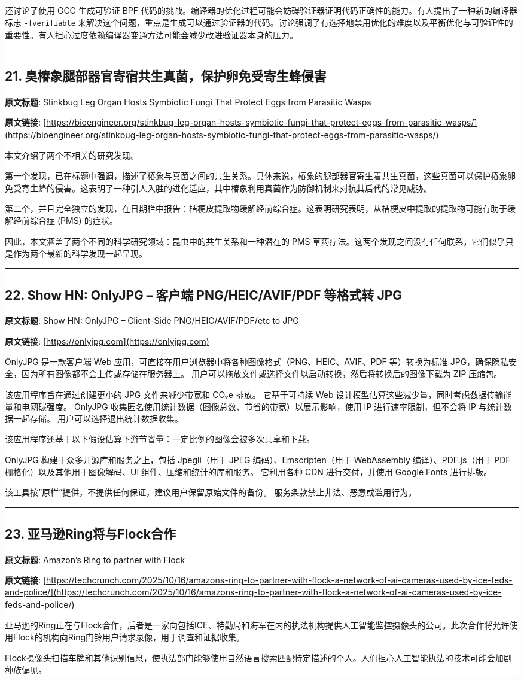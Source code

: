 还讨论了使用 GCC 生成可验证 BPF 代码的挑战。编译器的优化过程可能会妨碍验证器证明代码正确性的能力。有人提出了一种新的编译器标志 `-fverifiable` 来解决这个问题，重点是生成可以通过验证器的代码。讨论强调了有选择地禁用优化的难度以及平衡优化与可验证性的重要性。有人担心过度依赖编译器变通方法可能会减少改进验证器本身的压力。

---

## 21. 臭椿象腿部器官寄宿共生真菌，保护卵免受寄生蜂侵害

**原文标题**: Stinkbug Leg Organ Hosts Symbiotic Fungi That Protect Eggs from Parasitic Wasps

**原文链接**: [https://bioengineer.org/stinkbug-leg-organ-hosts-symbiotic-fungi-that-protect-eggs-from-parasitic-wasps/](https://bioengineer.org/stinkbug-leg-organ-hosts-symbiotic-fungi-that-protect-eggs-from-parasitic-wasps/)

本文介绍了两个不相关的研究发现。

第一个发现，已在标题中强调，描述了椿象与真菌之间的共生关系。具体来说，椿象的腿部器官寄生着共生真菌，这些真菌可以保护椿象卵免受寄生蜂的侵害。这表明了一种引人入胜的进化适应，其中椿象利用真菌作为防御机制来对抗其后代的常见威胁。

第二个，并且完全独立的发现，在日期栏中报告：桔梗皮提取物缓解经前综合症。这表明研究表明，从桔梗皮中提取的提取物可能有助于缓解经前综合症 (PMS) 的症状。

因此，本文涵盖了两个不同的科学研究领域：昆虫中的共生关系和一种潜在的 PMS 草药疗法。这两个发现之间没有任何联系，它们似乎只是作为两个最新的科学发现一起呈现。

---

## 22. Show HN: OnlyJPG – 客户端 PNG/HEIC/AVIF/PDF 等格式转 JPG

**原文标题**: Show HN: OnlyJPG – Client-Side PNG/HEIC/AVIF/PDF/etc to JPG

**原文链接**: [https://onlyjpg.com](https://onlyjpg.com)

OnlyJPG 是一款客户端 Web 应用，可直接在用户浏览器中将各种图像格式（PNG、HEIC、AVIF、PDF 等）转换为标准 JPG，确保隐私安全，因为所有图像都不会上传或存储在服务器上。 用户可以拖放文件或选择文件以启动转换，然后将转换后的图像下载为 ZIP 压缩包。

该应用程序旨在通过创建更小的 JPG 文件来减少带宽和 CO₂e 排放。 它基于可持续 Web 设计模型估算这些减少量，同时考虑数据传输能量和电网碳强度。 OnlyJPG 收集匿名使用统计数据（图像总数、节省的带宽）以展示影响，使用 IP 进行速率限制，但不会将 IP 与统计数据一起存储。 用户可以选择退出统计数据收集。

该应用程序还基于以下假设估算下游节省量：一定比例的图像会被多次共享和下载。

OnlyJPG 构建于众多开源库和服务之上，包括 Jpegli（用于 JPEG 编码）、Emscripten（用于 WebAssembly 编译）、PDF.js（用于 PDF 栅格化）以及其他用于图像解码、UI 组件、压缩和统计的库和服务。 它利用各种 CDN 进行交付，并使用 Google Fonts 进行排版。

该工具按“原样”提供，不提供任何保证，建议用户保留原始文件的备份。 服务条款禁止非法、恶意或滥用行为。

---

## 23. 亚马逊Ring将与Flock合作

**原文标题**: Amazon’s Ring to partner with Flock

**原文链接**: [https://techcrunch.com/2025/10/16/amazons-ring-to-partner-with-flock-a-network-of-ai-cameras-used-by-ice-feds-and-police/](https://techcrunch.com/2025/10/16/amazons-ring-to-partner-with-flock-a-network-of-ai-cameras-used-by-ice-feds-and-police/)

亚马逊的Ring正在与Flock合作，后者是一家向包括ICE、特勤局和海军在内的执法机构提供人工智能监控摄像头的公司。此次合作将允许使用Flock的机构向Ring门铃用户请求录像，用于调查和证据收集。

Flock摄像头扫描车牌和其他识别信息，使执法部门能够使用自然语言搜索匹配特定描述的个人。人们担心人工智能执法的技术可能会加剧种族偏见。
